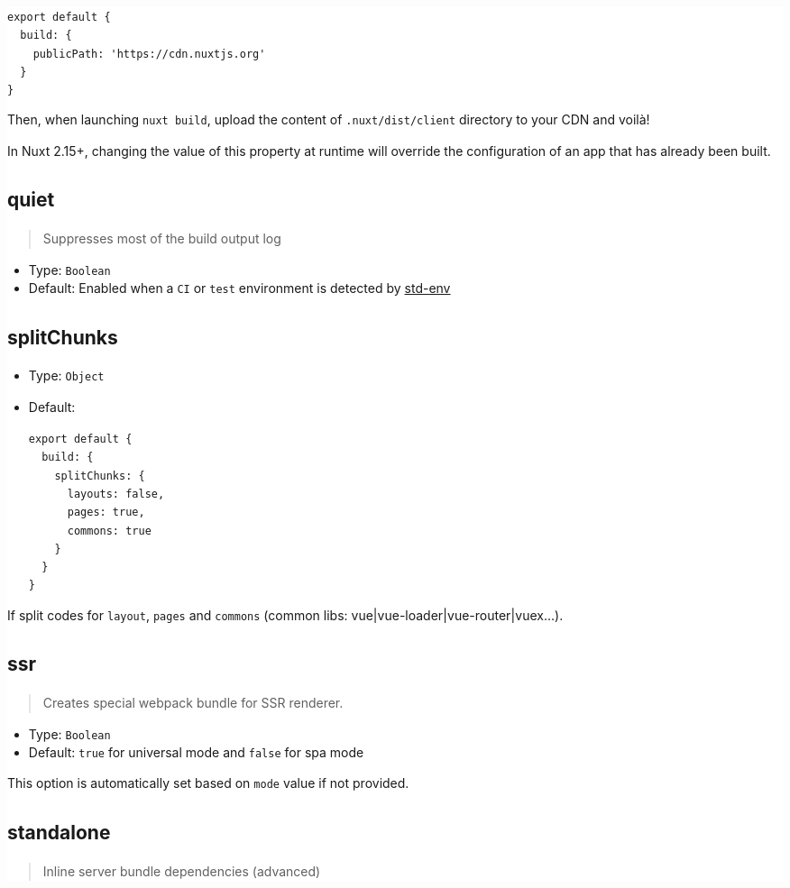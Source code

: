 ```js{}[nuxt.config.js]
export default {
  build: {
    publicPath: 'https://cdn.nuxtjs.org'
  }
}
```

Then, when launching `nuxt build`, upload the content of `.nuxt/dist/client` directory to your CDN and voilà!

In Nuxt 2.15+, changing the value of this property at runtime will override the configuration of an app that has already been built.

## quiet

> Suppresses most of the build output log

- Type: `Boolean`
- Default: Enabled when a `CI` or `test` environment is detected by [std-env](https://github.com/blindmedia/std-env)

## splitChunks

- Type: `Object`
- Default:

  ```js{}[nuxt.config.js]
  export default {
    build: {
      splitChunks: {
        layouts: false,
        pages: true,
        commons: true
      }
    }
  }
  ```

If split codes for `layout`, `pages` and `commons` (common libs: vue|vue-loader|vue-router|vuex...).

## ssr

> Creates special webpack bundle for SSR renderer.

- Type: `Boolean`
- Default: `true` for universal mode and `false` for spa mode

This option is automatically set based on `mode` value if not provided.

## standalone

> Inline server bundle dependencies (advanced)
